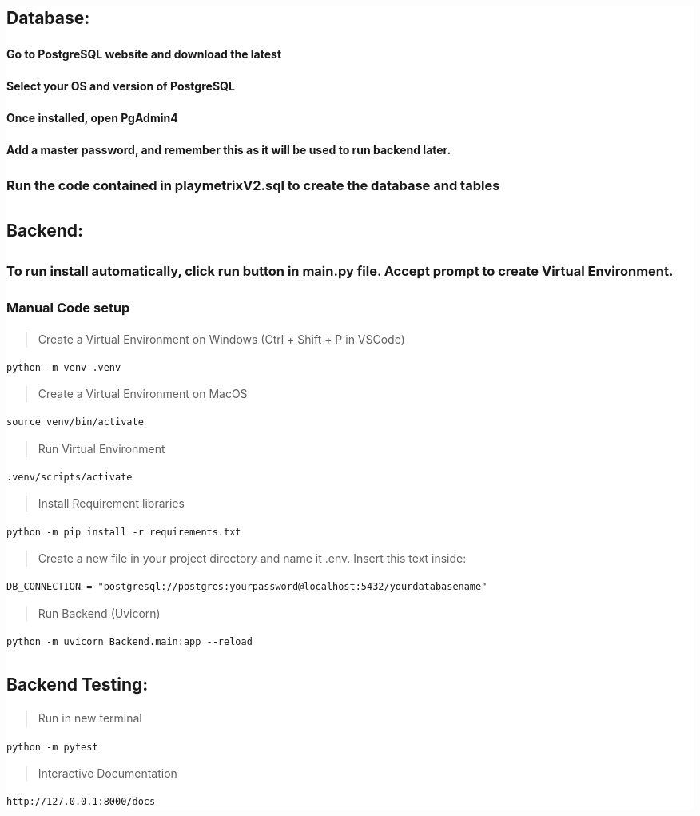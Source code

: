 ## Database: 
#### Go to PostgreSQL website and download the latest
#### Select your OS and version of PostgreSQL
#### Once installed, open PgAdmin4
#### Add a master password, and remember this as it will be used to run backend later.

### Run the code contained in playmetrixV2.sql to create the database and tables


## Backend:

### To run install automatically, click run button in main.py file. Accept prompt to create Virtual Environment.



### Manual Code setup
> Create a Virtual Environment on Windows (Ctrl + Shift + P in VSCode)
```
python -m venv .venv
```
> Create a Virtual Environment on MacOS
```
source venv/bin/activate
```
> Run Virtual Environment
```
.venv/scripts/activate
```
> Install Requirement libraries
```
python -m pip install -r requirements.txt
```
> Create a new file in your project directory and name it .env. Insert this text inside:
```
DB_CONNECTION = "postgresql://postgres:yourpassword@localhost:5432/yourdatabasename"
```
> Run Backend (Uvicorn)
```
python -m uvicorn Backend.main:app --reload
```
## Backend Testing: 
> Run in new terminal
```
python -m pytest
```
> Interactive Documentation
```
http://127.0.0.1:8000/docs
```
